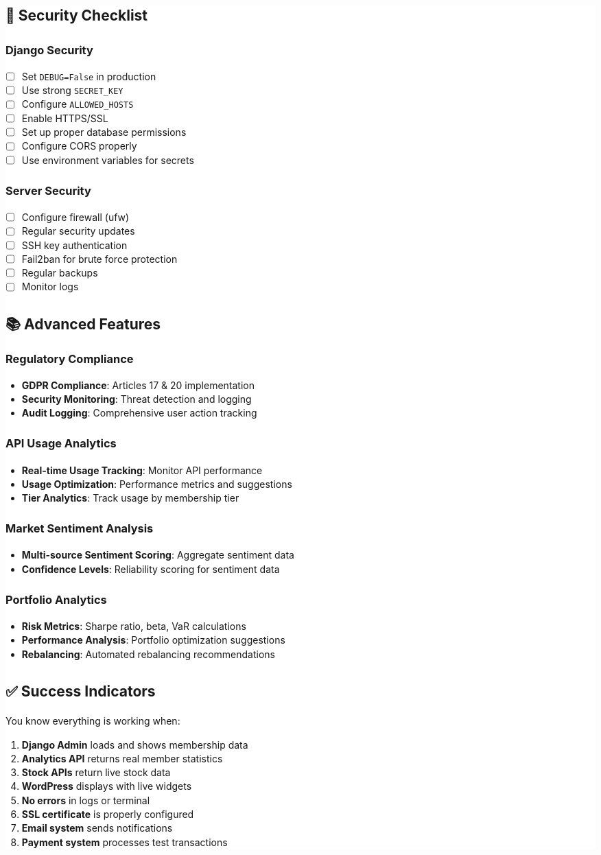 ## 🔐 **Security Checklist**

### Django Security
- [ ] Set `DEBUG=False` in production
- [ ] Use strong `SECRET_KEY`
- [ ] Configure `ALLOWED_HOSTS`
- [ ] Enable HTTPS/SSL
- [ ] Set up proper database permissions
- [ ] Configure CORS properly
- [ ] Use environment variables for secrets

### Server Security
- [ ] Configure firewall (ufw)
- [ ] Regular security updates
- [ ] SSH key authentication
- [ ] Fail2ban for brute force protection
- [ ] Regular backups
- [ ] Monitor logs

## 📚 **Advanced Features**

### Regulatory Compliance
- **GDPR Compliance**: Articles 17 & 20 implementation
- **Security Monitoring**: Threat detection and logging
- **Audit Logging**: Comprehensive user action tracking

### API Usage Analytics
- **Real-time Usage Tracking**: Monitor API performance
- **Usage Optimization**: Performance metrics and suggestions
- **Tier Analytics**: Track usage by membership tier

### Market Sentiment Analysis
- **Multi-source Sentiment Scoring**: Aggregate sentiment data
- **Confidence Levels**: Reliability scoring for sentiment data

### Portfolio Analytics
- **Risk Metrics**: Sharpe ratio, beta, VaR calculations
- **Performance Analysis**: Portfolio optimization suggestions
- **Rebalancing**: Automated rebalancing recommendations

## ✅ **Success Indicators**

You know everything is working when:

1. **Django Admin** loads and shows membership data
2. **Analytics API** returns real member statistics
3. **Stock APIs** return live stock data
4. **WordPress** displays with live widgets
5. **No errors** in logs or terminal
6. **SSL certificate** is properly configured
7. **Email system** sends notifications
8. **Payment system** processes test transactions

